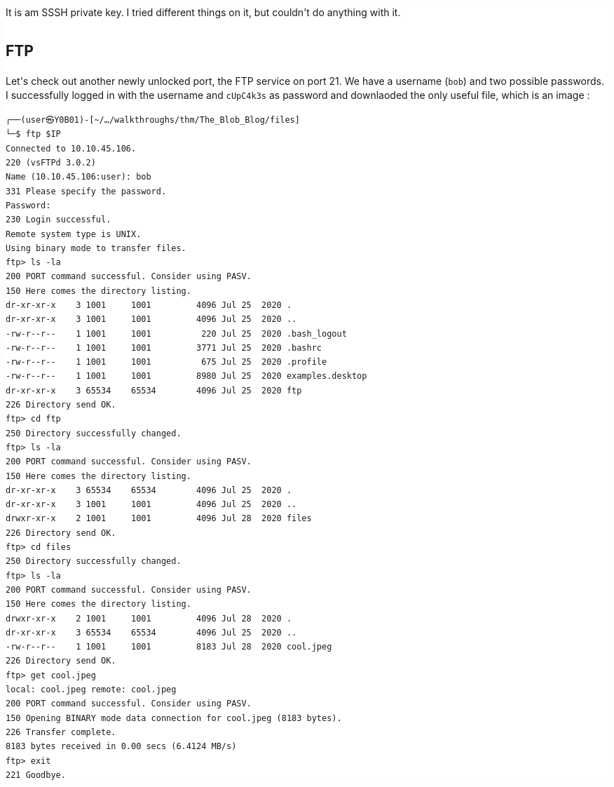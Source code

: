 It is am SSSH private key. I tried different things on it, but couldn't do anything with it.

## FTP

Let's check out another newly unlocked port, the FTP service on port 21. We have a username (`bob`) and two possible passwords. I successfully logged in with the username and `cUpC4k3s` as password and downlaoded the only useful file, which is an image :

~~~
┌──(user㉿Y0B01)-[~/…/walkthroughs/thm/The_Blob_Blog/files]
└─$ ftp $IP
Connected to 10.10.45.106.
220 (vsFTPd 3.0.2)
Name (10.10.45.106:user): bob
331 Please specify the password.
Password:
230 Login successful.
Remote system type is UNIX.
Using binary mode to transfer files.
ftp> ls -la
200 PORT command successful. Consider using PASV.
150 Here comes the directory listing.
dr-xr-xr-x    3 1001     1001         4096 Jul 25  2020 .
dr-xr-xr-x    3 1001     1001         4096 Jul 25  2020 ..
-rw-r--r--    1 1001     1001          220 Jul 25  2020 .bash_logout
-rw-r--r--    1 1001     1001         3771 Jul 25  2020 .bashrc
-rw-r--r--    1 1001     1001          675 Jul 25  2020 .profile
-rw-r--r--    1 1001     1001         8980 Jul 25  2020 examples.desktop
dr-xr-xr-x    3 65534    65534        4096 Jul 25  2020 ftp
226 Directory send OK.
ftp> cd ftp
250 Directory successfully changed.
ftp> ls -la
200 PORT command successful. Consider using PASV.
150 Here comes the directory listing.
dr-xr-xr-x    3 65534    65534        4096 Jul 25  2020 .
dr-xr-xr-x    3 1001     1001         4096 Jul 25  2020 ..
drwxr-xr-x    2 1001     1001         4096 Jul 28  2020 files
226 Directory send OK.
ftp> cd files
250 Directory successfully changed.
ftp> ls -la
200 PORT command successful. Consider using PASV.
150 Here comes the directory listing.
drwxr-xr-x    2 1001     1001         4096 Jul 28  2020 .
dr-xr-xr-x    3 65534    65534        4096 Jul 25  2020 ..
-rw-r--r--    1 1001     1001         8183 Jul 28  2020 cool.jpeg
226 Directory send OK.
ftp> get cool.jpeg
local: cool.jpeg remote: cool.jpeg
200 PORT command successful. Consider using PASV.
150 Opening BINARY mode data connection for cool.jpeg (8183 bytes).
226 Transfer complete.
8183 bytes received in 0.00 secs (6.4124 MB/s)
ftp> exit
221 Goodbye.
~~~
